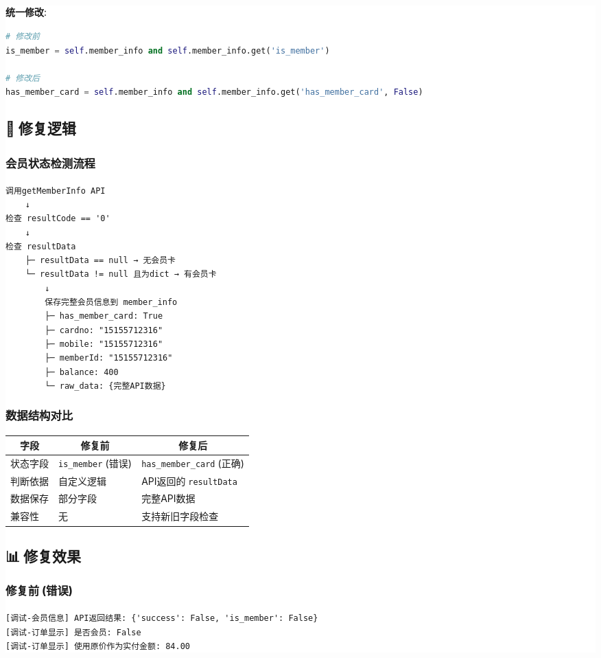 **统一修改**:
```python
# 修改前
is_member = self.member_info and self.member_info.get('is_member')

# 修改后  
has_member_card = self.member_info and self.member_info.get('has_member_card', False)
```

## 🎯 修复逻辑

### 会员状态检测流程
```
调用getMemberInfo API
    ↓
检查 resultCode == '0'
    ↓
检查 resultData
    ├─ resultData == null → 无会员卡
    └─ resultData != null 且为dict → 有会员卡
        ↓
        保存完整会员信息到 member_info
        ├─ has_member_card: True
        ├─ cardno: "15155712316"
        ├─ mobile: "15155712316"
        ├─ memberId: "15155712316"
        ├─ balance: 400
        └─ raw_data: {完整API数据}
```

### 数据结构对比

| 字段 | 修复前 | 修复后 |
|------|--------|--------|
| 状态字段 | `is_member` (错误) | `has_member_card` (正确) |
| 判断依据 | 自定义逻辑 | API返回的 `resultData` |
| 数据保存 | 部分字段 | 完整API数据 |
| 兼容性 | 无 | 支持新旧字段检查 |

## 📊 修复效果

### 修复前 (错误)
```
[调试-会员信息] API返回结果: {'success': False, 'is_member': False}
[调试-订单显示] 是否会员: False
[调试-订单显示] 使用原价作为实付金额: 84.00
```
